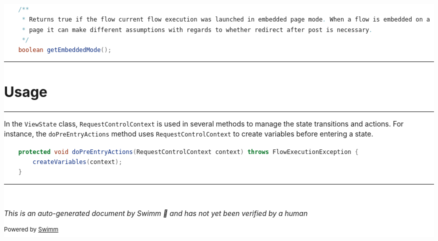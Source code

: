 ```java
	/**
	 * Returns true if the flow current flow execution was launched in embedded page mode. When a flow is embedded on a
	 * page it can make different assumptions with regards to whether redirect after post is necessary.
	 */
	boolean getEmbeddedMode();
```

---

</SwmSnippet>

# Usage

<SwmSnippet path="/spring-webflow/src/main/java/org/springframework/webflow/engine/ViewState.java" line="165">

---

In the <SwmToken path="spring-webflow/src/main/java/org/springframework/webflow/engine/ViewState.java" pos="34:11:11" line-data=" * this, a &lt;code&gt;ViewState&lt;/code&gt; delegates to a {@link ViewFactory}.">`ViewState`</SwmToken> class, <SwmToken path="spring-webflow/src/main/java/org/springframework/webflow/engine/ViewState.java" pos="165:7:7" line-data="	protected void doPreEntryActions(RequestControlContext context) throws FlowExecutionException {">`RequestControlContext`</SwmToken> is used in several methods to manage the state transitions and actions. For instance, the <SwmToken path="spring-webflow/src/main/java/org/springframework/webflow/engine/ViewState.java" pos="165:5:5" line-data="	protected void doPreEntryActions(RequestControlContext context) throws FlowExecutionException {">`doPreEntryActions`</SwmToken> method uses <SwmToken path="spring-webflow/src/main/java/org/springframework/webflow/engine/ViewState.java" pos="165:7:7" line-data="	protected void doPreEntryActions(RequestControlContext context) throws FlowExecutionException {">`RequestControlContext`</SwmToken> to create variables before entering a state.

```java
	protected void doPreEntryActions(RequestControlContext context) throws FlowExecutionException {
		createVariables(context);
	}
```

---

</SwmSnippet>

&nbsp;

*This is an auto-generated document by Swimm 🌊 and has not yet been verified by a human*

<SwmMeta version="3.0.0" repo-id="Z2l0aHViJTNBJTNBc3ByaW5nLXdlYmZsb3ctZGVtbyUzQSUzQWdpbGFkbmF2b3Q=" repo-name="spring-webflow-demo"><sup>Powered by [Swimm](/)</sup></SwmMeta>
